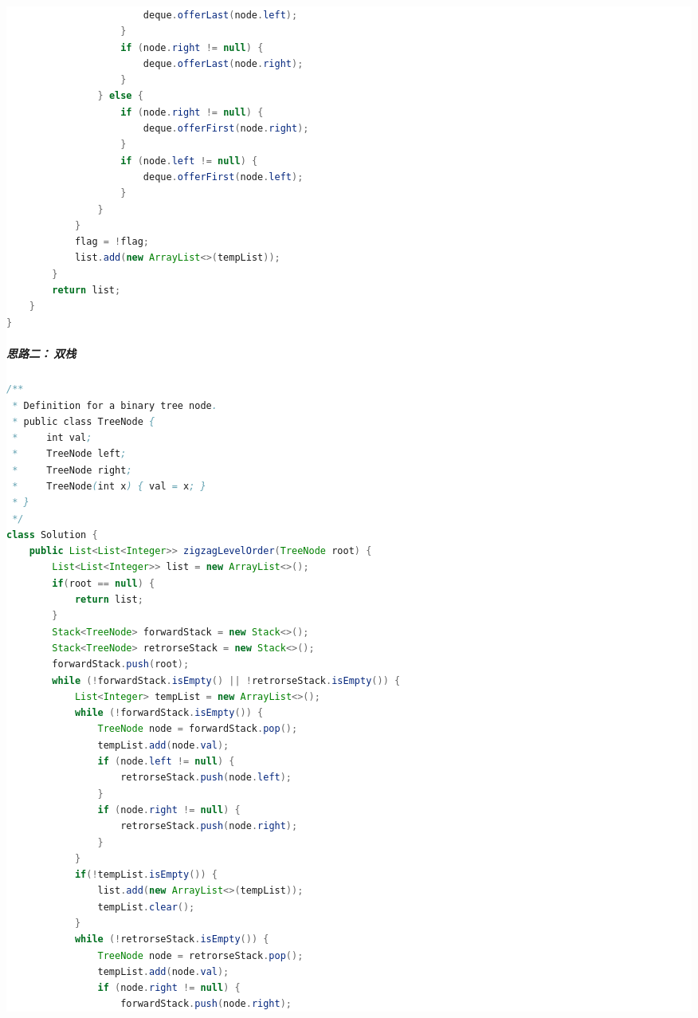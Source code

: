 ```java
                        deque.offerLast(node.left); 
                    } 
                    if (node.right != null) {
                        deque.offerLast(node.right);
                    }
                } else {
                    if (node.right != null) {
                        deque.offerFirst(node.right); 
                    } 
                    if (node.left != null) {
                        deque.offerFirst(node.left);
                    }
                }
            }
            flag = !flag;
            list.add(new ArrayList<>(tempList));
        }
        return list;
    }
}
```

##### 思路二： 双栈
```java
/**
 * Definition for a binary tree node.
 * public class TreeNode {
 *     int val;
 *     TreeNode left;
 *     TreeNode right;
 *     TreeNode(int x) { val = x; }
 * }
 */
class Solution {
    public List<List<Integer>> zigzagLevelOrder(TreeNode root) {
        List<List<Integer>> list = new ArrayList<>();
        if(root == null) {
            return list;
        }
        Stack<TreeNode> forwardStack = new Stack<>();
        Stack<TreeNode> retrorseStack = new Stack<>();
        forwardStack.push(root);
        while (!forwardStack.isEmpty() || !retrorseStack.isEmpty()) {
            List<Integer> tempList = new ArrayList<>();
            while (!forwardStack.isEmpty()) {
                TreeNode node = forwardStack.pop();
                tempList.add(node.val);
                if (node.left != null) {
                    retrorseStack.push(node.left);
                }
                if (node.right != null) {
                    retrorseStack.push(node.right);
                }
            }
            if(!tempList.isEmpty()) {
                list.add(new ArrayList<>(tempList));
                tempList.clear();
            }
            while (!retrorseStack.isEmpty()) {
                TreeNode node = retrorseStack.pop();
                tempList.add(node.val);
                if (node.right != null) {
                    forwardStack.push(node.right);
```